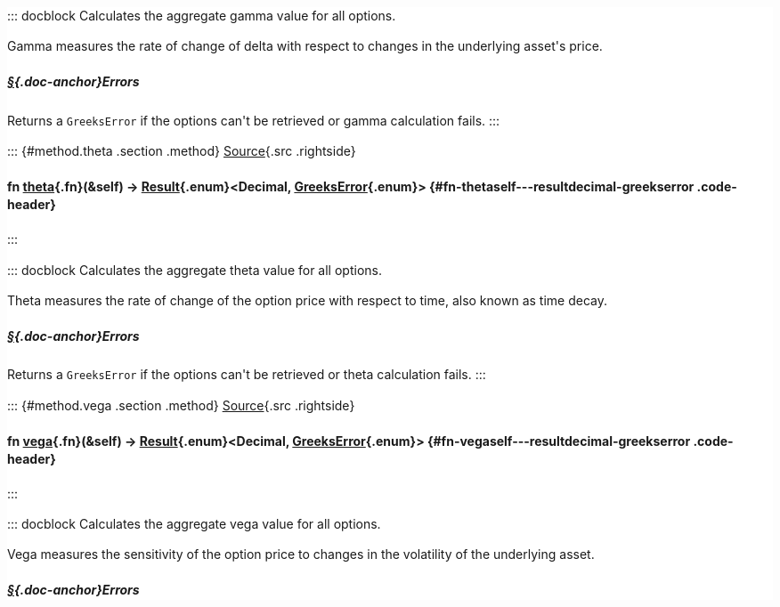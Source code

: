 ::: docblock
Calculates the aggregate gamma value for all options.

Gamma measures the rate of change of delta with respect to changes in
the underlying asset's price.

##### [§](#errors-4){.doc-anchor}Errors

Returns a `GreeksError` if the options can't be retrieved or gamma
calculation fails.
:::

::: {#method.theta .section .method}
[Source](../../src/optionstratlib/greeks/equations.rs.html#160-167){.src
.rightside}

#### fn [theta](#method.theta){.fn}(&self) -\> [Result](https://doc.rust-lang.org/1.86.0/core/result/enum.Result.html "enum core::result::Result"){.enum}\<Decimal, [GreeksError](../error/greeks/enum.GreeksError.html "enum optionstratlib::error::greeks::GreeksError"){.enum}\> {#fn-thetaself---resultdecimal-greekserror .code-header}
:::

::: docblock
Calculates the aggregate theta value for all options.

Theta measures the rate of change of the option price with respect to
time, also known as time decay.

##### [§](#errors-5){.doc-anchor}Errors

Returns a `GreeksError` if the options can't be retrieved or theta
calculation fails.
:::

::: {#method.vega .section .method}
[Source](../../src/optionstratlib/greeks/equations.rs.html#177-184){.src
.rightside}

#### fn [vega](#method.vega){.fn}(&self) -\> [Result](https://doc.rust-lang.org/1.86.0/core/result/enum.Result.html "enum core::result::Result"){.enum}\<Decimal, [GreeksError](../error/greeks/enum.GreeksError.html "enum optionstratlib::error::greeks::GreeksError"){.enum}\> {#fn-vegaself---resultdecimal-greekserror .code-header}
:::

::: docblock
Calculates the aggregate vega value for all options.

Vega measures the sensitivity of the option price to changes in the
volatility of the underlying asset.

##### [§](#errors-6){.doc-anchor}Errors

